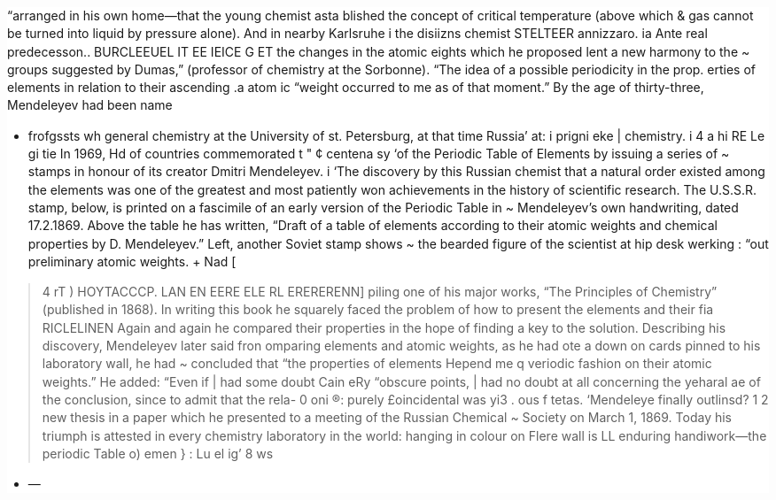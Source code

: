 “arranged in his own home—that the young chemist asta 
blished the concept of critical temperature (above which & 
gas cannot be turned into liquid by pressure alone). And 
in nearby Karlsruhe i the disiizns chemist STELTEER 
annizzaro. ia 
Ante real predecesson.. 
BURCLEEUEL IT EE IEICE G ET the changes in the atomic 
eights which he proposed lent a new harmony to the 
~ groups suggested by Dumas,” (professor of chemistry at the 
Sorbonne). “The idea of a possible periodicity in the prop. 
erties of elements in relation to their ascending .a atom ic 
“weight occurred to me as of that moment.” 
By the age of thirty-three, Mendeleyev had been name 
- frofgssts wh general chemistry at the University of st. 
Petersburg, at that time Russia’ at: i prigni eke 
| chemistry. i 4 a hi RE Le gi tie 
In 1969, Hd of countries commemorated t " ¢ centena sy 
‘of the Periodic Table of Elements by issuing a series of 
~ stamps in honour of its creator Dmitri Mendeleyev. i 
‘The discovery by this Russian chemist that a natural order 
existed among the elements was one of the greatest and 
most patiently won achievements in the history of scientific 
research. The U.S.S.R. stamp, below, is printed on a 
fascimile of an early version of the Periodic Table in 
~ Mendeleyev’s own handwriting, dated 17.2.1869. Above 
the table he has written, “Draft of a table of elements 
according to their atomic weights and chemical properties 
by D. Mendeleyev.” Left, another Soviet stamp shows 
~ the bearded figure of the scientist at hip desk werking : 
“out preliminary atomic weights. + Nad [ 
> 4 rT 
) 
HOYTACCCP. 
LAN EN EERE ELE RL ERERERENN] 
piling one of his major works, “The Principles of Chemistry” 
(published in 1868). In writing this book he squarely faced 
the problem of how to present the elements and their fia 
RICLELINEN Again and again he compared their properties 
in the hope of finding a key to the solution. 
Describing his discovery, Mendeleyev later said fron 
omparing elements and atomic weights, as he had ote 
a down on cards pinned to his laboratory wall, he had 
~ concluded that “the properties of elements Hepend me q 
veriodic fashion on their atomic weights.” 
He added: “Even if | had some doubt Cain eRy 
“obscure points, | had no doubt at all concerning the yeharal 
ae of the conclusion, since to admit that the rela- 
0 oni ®: purely £oincidental was yi3 . ous f tetas. 
‘Mendeleye finally outlinsd? 1 2 new thesis in a paper 
which he presented to a meeting of the Russian Chemical 
~ Society on March 1, 1869. Today his triumph is attested in 
every chemistry laboratory in the world: hanging in colour 
on Flere wall is LL enduring handiwork—the periodic Table 
o) emen } : Lu el 
ig’ 
8 ws 
- —
